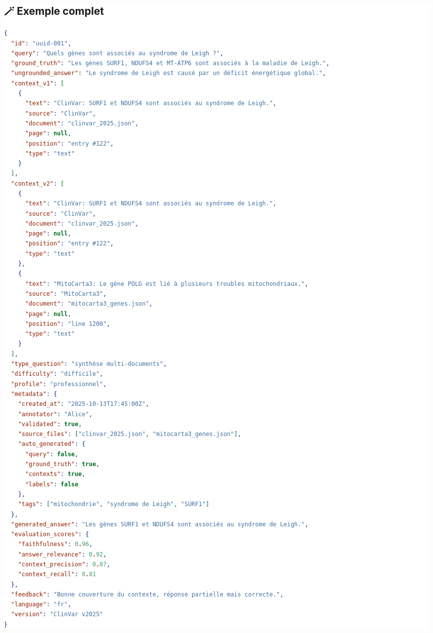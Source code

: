 
## 🪄 Exemple complet

```json
{
  "id": "uuid-001",
  "query": "Quels gènes sont associés au syndrome de Leigh ?",
  "ground_truth": "Les gènes SURF1, NDUFS4 et MT-ATP6 sont associés à la maladie de Leigh.",
  "ungrounded_answer": "Le syndrome de Leigh est causé par un déficit énergétique global.",
  "context_v1": [
    {
      "text": "ClinVar: SURF1 et NDUFS4 sont associés au syndrome de Leigh.",
      "source": "ClinVar",
      "document": "clinvar_2025.json",
      "page": null,
      "position": "entry #122",
      "type": "text"
    }
  ],
  "context_v2": [
    {
      "text": "ClinVar: SURF1 et NDUFS4 sont associés au syndrome de Leigh.",
      "source": "ClinVar",
      "document": "clinvar_2025.json",
      "page": null,
      "position": "entry #122",
      "type": "text"
    },
    {
      "text": "MitoCarta3: Le gène POLG est lié à plusieurs troubles mitochondriaux.",
      "source": "MitoCarta3",
      "document": "mitocarta3_genes.json",
      "page": null,
      "position": "line 1200",
      "type": "text"
    }
  ],
  "type_question": "synthèse multi-documents",
  "difficulty": "difficile",
  "profile": "professionnel",
  "metadata": {
    "created_at": "2025-10-13T17:45:00Z",
    "annotator": "Alice",
    "validated": true,
    "source_files": ["clinvar_2025.json", "mitocarta3_genes.json"],
    "auto_generated": {
      "query": false,
      "ground_truth": true,
      "contexts": true,
      "labels": false
    },
    "tags": ["mitochondrie", "syndrome de Leigh", "SURF1"]
  },
  "generated_answer": "Les gènes SURF1 et NDUFS4 sont associés au syndrome de Leigh.",
  "evaluation_scores": {
    "faithfulness": 0.96,
    "answer_relevance": 0.92,
    "context_precision": 0.87,
    "context_recall": 0.81
  },
  "feedback": "Bonne couverture du contexte, réponse partielle mais correcte.",
  "language": "fr",
  "version": "ClinVar v2025"
}
```